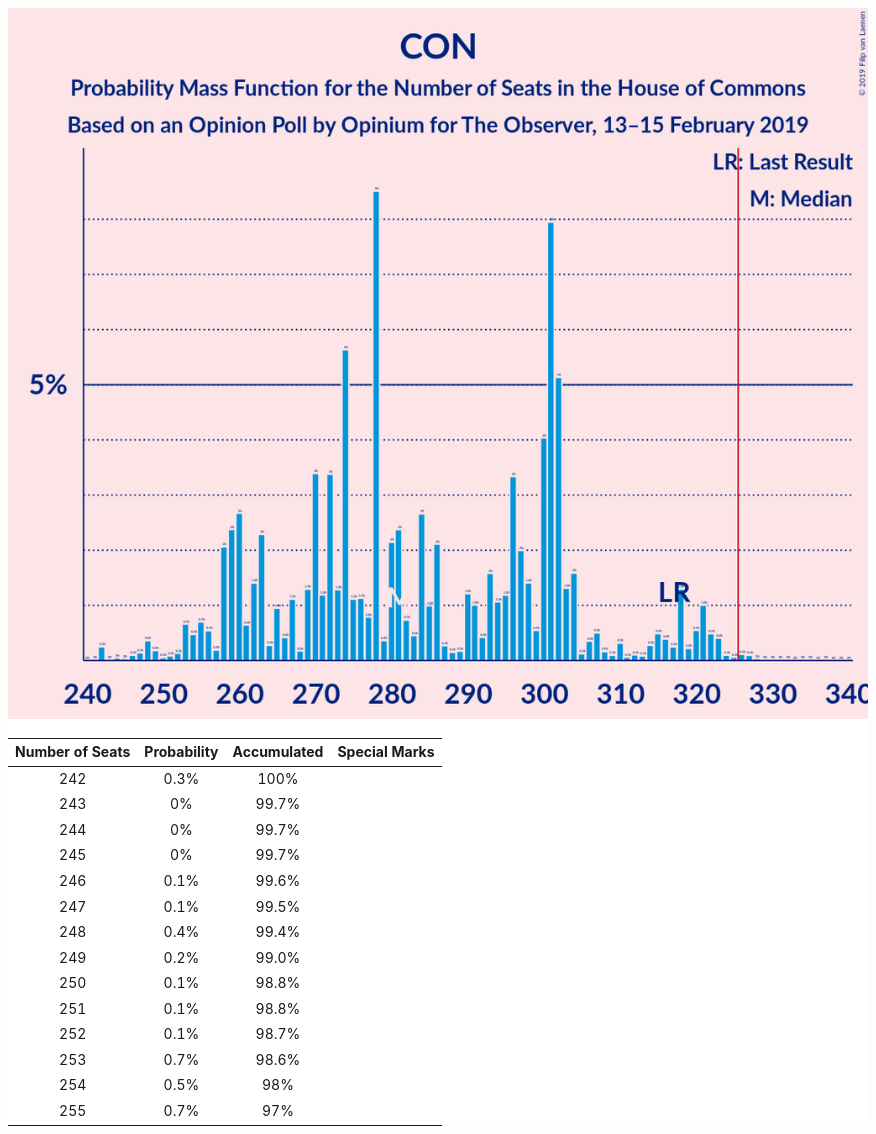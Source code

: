 ![Graph with seats probability mass function not yet produced](2019-02-15-Opinium-coalitions-seats-pmf-con.png "Seats Probability Mass Function")

| Number of Seats | Probability | Accumulated | Special Marks |
|:---------------:|:-----------:|:-----------:|:-------------:|
| 242 | 0.3% | 100% |  |
| 243 | 0% | 99.7% |  |
| 244 | 0% | 99.7% |  |
| 245 | 0% | 99.7% |  |
| 246 | 0.1% | 99.6% |  |
| 247 | 0.1% | 99.5% |  |
| 248 | 0.4% | 99.4% |  |
| 249 | 0.2% | 99.0% |  |
| 250 | 0.1% | 98.8% |  |
| 251 | 0.1% | 98.8% |  |
| 252 | 0.1% | 98.7% |  |
| 253 | 0.7% | 98.6% |  |
| 254 | 0.5% | 98% |  |
| 255 | 0.7% | 97% |  |